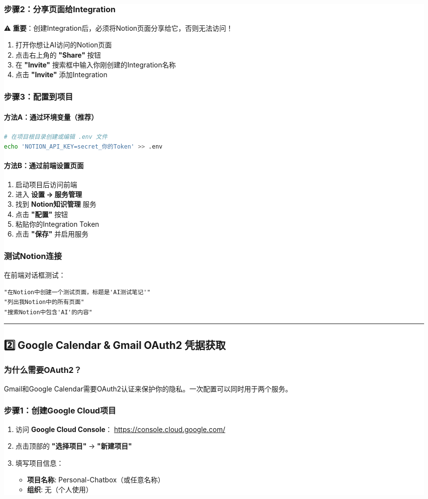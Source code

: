 ### 步骤2：分享页面给Integration

⚠️ **重要**：创建Integration后，必须将Notion页面分享给它，否则无法访问！

1. 打开你想让AI访问的Notion页面
2. 点击右上角的 **"Share"** 按钮
3. 在 **"Invite"** 搜索框中输入你刚创建的Integration名称
4. 点击 **"Invite"** 添加Integration

### 步骤3：配置到项目

#### 方法A：通过环境变量（推荐）

```bash
# 在项目根目录创建或编辑 .env 文件
echo 'NOTION_API_KEY=secret_你的Token' >> .env
```

#### 方法B：通过前端设置页面

1. 启动项目后访问前端
2. 进入 **设置 → 服务管理**
3. 找到 **Notion知识管理** 服务
4. 点击 **"配置"** 按钮
5. 粘贴你的Integration Token
6. 点击 **"保存"** 并启用服务

### 测试Notion连接

在前端对话框测试：

```
"在Notion中创建一个测试页面，标题是'AI测试笔记'"
"列出我Notion中的所有页面"
"搜索Notion中包含'AI'的内容"
```

---

## 2️⃣ Google Calendar & Gmail OAuth2 凭据获取

### 为什么需要OAuth2？

Gmail和Google Calendar需要OAuth2认证来保护你的隐私。一次配置可以同时用于两个服务。

### 步骤1：创建Google Cloud项目

1. 访问 **Google Cloud Console**：
   https://console.cloud.google.com/

2. 点击顶部的 **"选择项目"** → **"新建项目"**

3. 填写项目信息：
   - **项目名称**: Personal-Chatbox（或任意名称）
   - **组织**: 无（个人使用）
